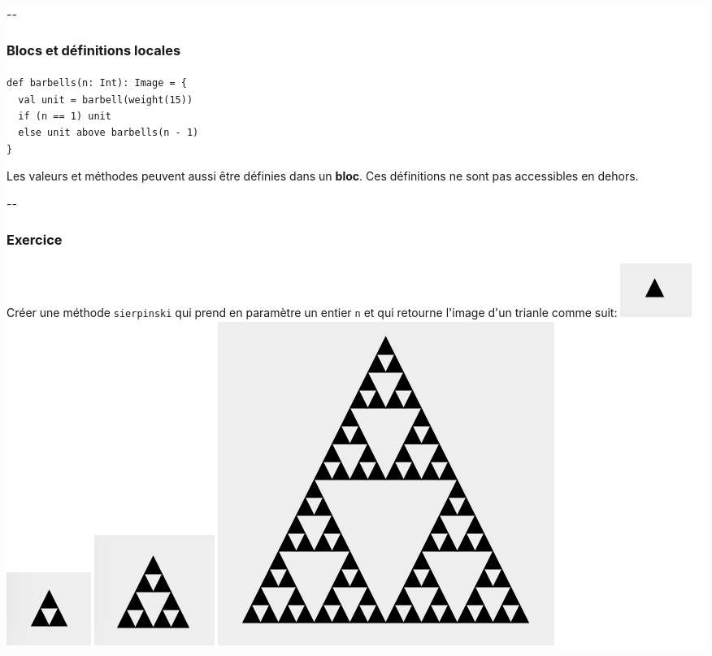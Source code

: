 --

### Blocs et définitions locales
```
def barbells(n: Int): Image = {
  val unit = barbell(weight(15))
  if (n == 1) unit
  else unit above barbells(n - 1)
}
```
Les valeurs et méthodes peuvent aussi être définies dans un <b>bloc</b>. Ces définitions ne sont pas accessibles en dehors.

--

### Exercice
Créer une méthode `sierpinski` qui prend en paramètre un entier `n` et qui retourne l'image d'un trianle comme suit:
<img src="./images/sierpinski/1.png" />
<img src="./images/sierpinski/2.png" />
<img src="./images/sierpinski/3.png" />
<img src="./images/sierpinski/5.png" />
